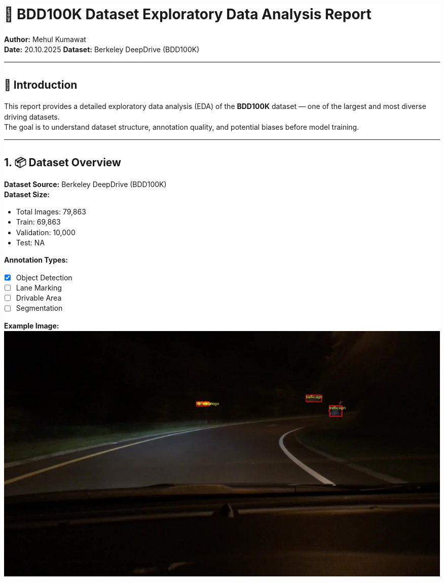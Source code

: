 # 🧠 BDD100K Dataset Exploratory Data Analysis Report

**Author:** Mehul Kumawat  
**Date:** 20.10.2025
**Dataset:** Berkeley DeepDrive (BDD100K)


---

## 📘 Introduction

This report provides a detailed exploratory data analysis (EDA) of the **BDD100K** dataset — one of the largest and most diverse driving datasets.  
The goal is to understand dataset structure, annotation quality, and potential biases before model training.


---

## 1. 📦 Dataset Overview

**Dataset Source:** Berkeley DeepDrive (BDD100K)  
**Dataset Size:**  
- Total Images: 79,863 
- Train: 69,863  
- Validation: 10,000  
- Test: NA  

**Annotation Types:**  
- [x] Object Detection  
- [ ] Lane Marking  
- [ ] Drivable Area  
- [ ] Segmentation  

**Example Image:**
![Sample Image](results/sample_image_train.jpg)
